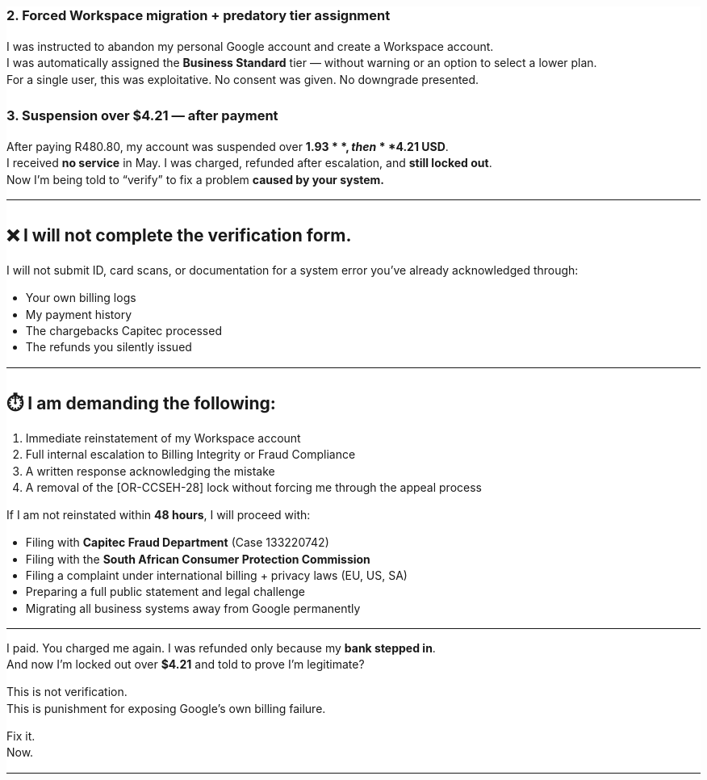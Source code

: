 ### 2. **Forced Workspace migration + predatory tier assignment**  
I was instructed to abandon my personal Google account and create a Workspace account.  
I was automatically assigned the **Business Standard** tier — without warning or an option to select a lower plan.  
For a single user, this was exploitative. No consent was given. No downgrade presented.

### 3. **Suspension over $4.21** — after payment  
After paying R480.80, my account was suspended over **$1.93**, then **$4.21 USD**.  
I received **no service** in May. I was charged, refunded after escalation, and **still locked out**.  
Now I’m being told to “verify” to fix a problem **caused by your system.**

---

## ❌ I will not complete the verification form.

I will not submit ID, card scans, or documentation for a system error you’ve already acknowledged through:
- Your own billing logs  
- My payment history  
- The chargebacks Capitec processed  
- The refunds you silently issued

---

## ⏱️ I am demanding the following:

1. Immediate reinstatement of my Workspace account  
2. Full internal escalation to Billing Integrity or Fraud Compliance  
3. A written response acknowledging the mistake  
4. A removal of the [OR-CCSEH-28] lock without forcing me through the appeal process

If I am not reinstated within **48 hours**, I will proceed with:

- Filing with **Capitec Fraud Department** (Case 133220742)  
- Filing with the **South African Consumer Protection Commission**  
- Filing a complaint under international billing + privacy laws (EU, US, SA)  
- Preparing a full public statement and legal challenge  
- Migrating all business systems away from Google permanently

---

I paid. You charged me again. I was refunded only because my **bank stepped in**.  
And now I’m locked out over **$4.21** and told to prove I’m legitimate?

This is not verification.  
This is punishment for exposing Google’s own billing failure.

Fix it.  
Now.

---


[File]: [file-MzaasqMD7xZhqcHDHR1ucW-52a3ba72-149b-4d57-846b-a5a5a00276df.png](file-MzaasqMD7xZhqcHDHR1ucW-52a3ba72-149b-4d57-846b-a5a5a00276df.png)
[File]: [file-8rb4F1RPCX4MUFuD5HxS9B-398db085-a5a0-496c-a9e4-1fee8109c02b.png](file-8rb4F1RPCX4MUFuD5HxS9B-398db085-a5a0-496c-a9e4-1fee8109c02b.png)
[File]: [file-NoXn1SfFNEEApJkN4qM64h-4aca54de-b7af-41a0-93f2-ac1ab825f47e.png](file-NoXn1SfFNEEApJkN4qM64h-4aca54de-b7af-41a0-93f2-ac1ab825f47e.png)
[File]: [file-3zZCxgoumjnCkHKAyomf9v-4c64add2-909b-4dbd-ac1a-9227e6e893a5.png](file-3zZCxgoumjnCkHKAyomf9v-4c64add2-909b-4dbd-ac1a-9227e6e893a5.png)
[File]: [file-WsyTqBzYTDyY7WQ4Xxn3oN-530ad38f-059e-4dc3-b521-ea9b17f46e48.png](file-WsyTqBzYTDyY7WQ4Xxn3oN-530ad38f-059e-4dc3-b521-ea9b17f46e48.png)
[File]: [file-Chwb67rugNVjCoLjjiwwho-7ddb8730-6af6-4674-bf6c-8b5c04b81936.png](file-Chwb67rugNVjCoLjjiwwho-7ddb8730-6af6-4674-bf6c-8b5c04b81936.png)
[File]: [file-8AHzrJC5Gec6F7dRFrciYP-afb4721b-d68f-44a1-a5f6-7fdf34a7eddf.png](file-8AHzrJC5Gec6F7dRFrciYP-afb4721b-d68f-44a1-a5f6-7fdf34a7eddf.png)
